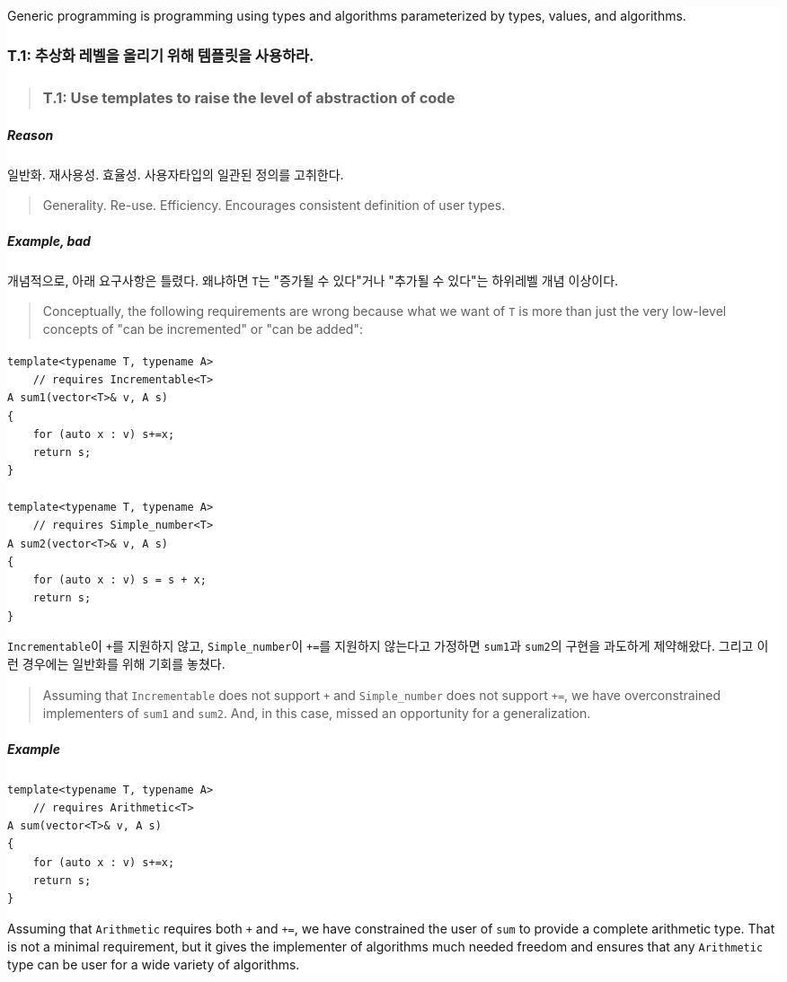 Generic programming is programming using types and algorithms parameterized by types, values, and algorithms.

### <a name="Rt-raise"></a> T.1: 추상화 레벨을 올리기 위해 템플릿을 사용하라.
>### <a name="Rt-raise"></a> T.1: Use templates to raise the level of abstraction of code

##### Reason

일반화. 재사용성. 효율성. 사용자타입의 일관된 정의를 고취한다.
>Generality. Re-use. Efficiency. Encourages consistent definition of user types.

##### Example, bad

개념적으로, 아래 요구사항은 틀렸다. 왜냐하면 `T`는 "증가될 수 있다"거나 "추가될 수 있다"는 하위레벨 개념 이상이다.
>Conceptually, the following requirements are wrong because what we want of `T` is more than just the very low-level concepts of "can be incremented" or "can be added":

    template<typename T, typename A>
        // requires Incrementable<T>
    A sum1(vector<T>& v, A s)
    {
        for (auto x : v) s+=x;
        return s;
    }

    template<typename T, typename A>
        // requires Simple_number<T>
    A sum2(vector<T>& v, A s)
    {
        for (auto x : v) s = s + x;
        return s;
    }

`Incrementable`이 `+`를 지원하지 않고, `Simple_number`이 `+=`를 지원하지 않는다고 가정하면 `sum1`과 `sum2`의 구현을 과도하게 제약해왔다.
그리고 이런 경우에는 일반화를 위해 기회를 놓쳤다.
>Assuming that `Incrementable` does not support `+` and `Simple_number` does not support `+=`, we have overconstrained implementers of `sum1` and `sum2`.
And, in this case, missed an opportunity for a generalization.

##### Example

    template<typename T, typename A>
        // requires Arithmetic<T>
    A sum(vector<T>& v, A s)
    {
        for (auto x : v) s+=x;
        return s;
    }

Assuming that `Arithmetic` requires both `+` and `+=`, we have constrained the user of `sum` to provide a complete arithmetic type.
That is not a minimal requirement, but it gives the implementer of algorithms much needed freedom and ensures that any `Arithmetic` type
can be user for a wide variety of algorithms.

